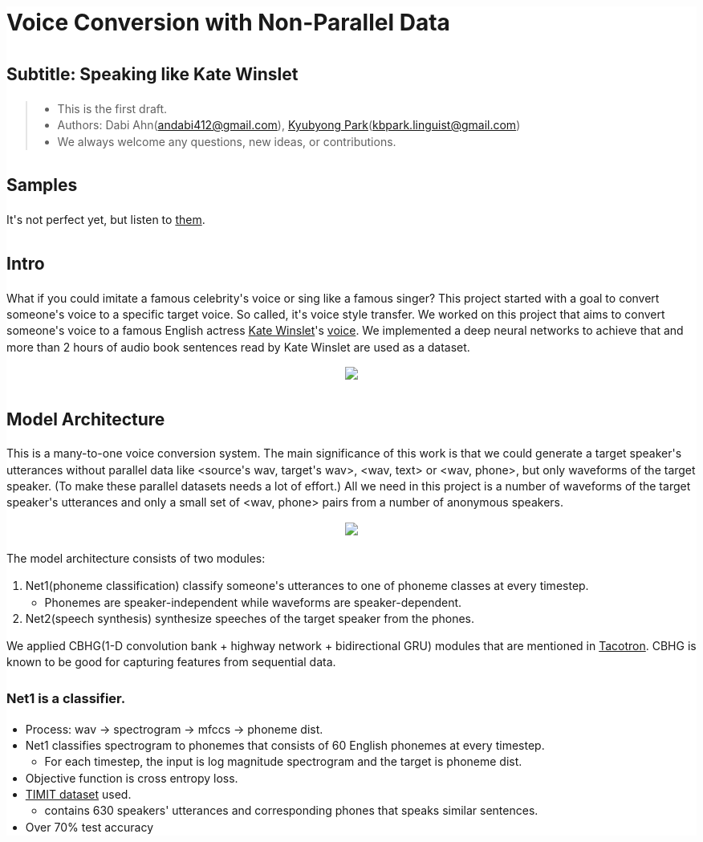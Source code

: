 # Voice Conversion with Non-Parallel Data
## Subtitle: Speaking like Kate Winslet
>* This is the first draft.
>* Authors: Dabi Ahn(andabi412@gmail.com), [Kyubyong Park](https://github.com/Kyubyong)(kbpark.linguist@gmail.com)
>* We always welcome any questions, new ideas, or contributions.

## Samples
It's not perfect yet, but listen to [them](https://soundcloud.com/andabi/sets/voice-style-transfer-to-kate-winslet-with-deep-neural-networks).

## Intro
What if you could imitate a famous celebrity's voice or sing like a famous singer?
This project started with a goal to convert someone's voice to a specific target voice.
So called, it's voice style transfer.
We worked on this project that aims to convert someone's voice to a famous English actress [Kate Winslet](https://en.wikipedia.org/wiki/Kate_Winslet)'s 
[voice](https://soundcloud.com/andabi/sets/voice-style-transfer-to-kate-winslet-with-deep-neural-networks).
We implemented a deep neural networks to achieve that and more than 2 hours of audio book sentences read by Kate Winslet are used as a dataset.

<p align="center"><img src="https://raw.githubusercontent.com/andabi/deep-voice-conversion/master/materials/title.png" width="50%"></p>

## Model Architecture
This is a many-to-one voice conversion system.
The main significance of this work is that we could generate a target speaker's utterances without parallel data like <source's wav, target's wav>, <wav, text> or <wav, phone>, but only waveforms of the target speaker.
(To make these parallel datasets needs a lot of effort.)
All we need in this project is a number of waveforms of the target speaker's utterances and only a small set of <wav, phone> pairs from a number of anonymous speakers.

<p align="center"><img src="https://raw.githubusercontent.com/andabi/deep-voice-conversion/master/materials/architecture.png" width="85%"></p>

The model architecture consists of two modules:
1. Net1(phoneme classification) classify someone's utterances to one of phoneme classes at every timestep.
    * Phonemes are speaker-independent while waveforms are speaker-dependent.
2. Net2(speech synthesis) synthesize speeches of the target speaker from the phones.

We applied CBHG(1-D convolution bank + highway network + bidirectional GRU) modules that are mentioned in [Tacotron](https://arxiv.org/abs/1703.10135).
CBHG is known to be good for capturing features from sequential data.

### Net1 is a classifier.
* Process: wav -> spectrogram -> mfccs -> phoneme dist.
* Net1 classifies spectrogram to phonemes that consists of 60 English phonemes at every timestep.
  * For each timestep, the input is log magnitude spectrogram and the target is phoneme dist.
* Objective function is cross entropy loss.
* [TIMIT dataset](https://catalog.ldc.upenn.edu/ldc93s1) used.
  * contains 630 speakers' utterances and corresponding phones that speaks similar sentences.
* Over 70% test accuracy
